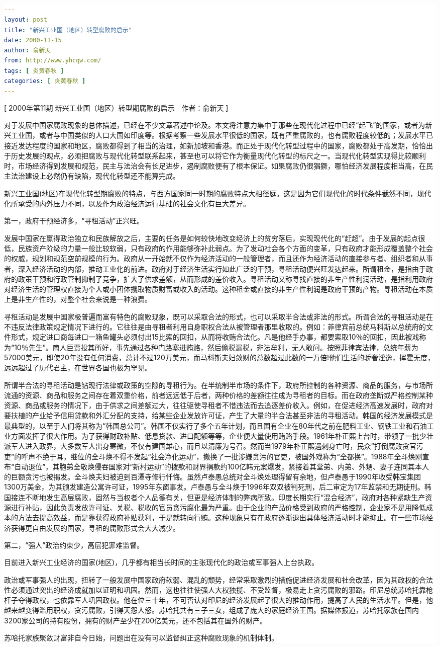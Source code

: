 ```yaml
---
layout: post
title: "新兴工业国（地区）转型腐败的启示"
date: 2000-11-15
author: 俞新天
from: http://www.yhcqw.com/
tags: [ 炎黄春秋 ]
categories: [ 炎黄春秋 ]
---
```



[ 2000年第11期 新兴工业国（地区）转型期腐败的启示　作者：俞新天 ]


对于发展中国家腐败现象的总体描述，已经在不少文章著述中论及。本文将注意力集中于那些在现代化过程中已经“起飞”的国家，或者为新兴工业国，或者与中国类似的人口大国如印度等。根据考察一些发展水平很低的国家，既有严重腐败的，也有腐败程度较低的；发展水平已接近发达程度的国家和地区，腐败都得到了相当的治理，如新加坡和香港。而正处于现代化转型过程中的国家，腐败都处于高发期，恰恰出于历史发展的观点，必须把腐败与现代化转型联系起来，甚至也可以将它作为衡量现代化转型的标尺之一。当现代化转型实现得比较顺利时，市场经济得到发展和规范，民主与法治会有长足进步，遏制腐败便有了根本保证。如果腐败仍很猖獗，哪怕经济发展程度相当高，在民主法治建设上必然仍有缺陷，现代化转型还不能算完成。


新兴工业国(地区)在现代化转型期腐败的特点，与西方国家同一时期的腐败特点大相径庭。这是因为它们现代化的时代条件截然不同，现代化所承受的内外压力不同，以及作为政治经济运行基础的社会文化有巨大差异。

第一，政府干预经济多，“寻租活动”正兴旺。


发展中国家在赢得政治独立和民族解放之后，主要的任务是如何较快地改变经济上的贫穷落后，实现现代化的“赶超”。由于发展的起点很低，民族资产阶级的力量一般比较软弱，只有政府的作用能够弥补此弱点。为了发动社会各个方面的变革，只有政府才能形成覆盖整个社会的权威，规划和规范空前规模的行为。政府从一开始就不仅作为经济活动的一般管理者，而且还作为经济活动的直接参与者、组织者和从事者，深入经济活动的内部，推动工业化的前进。政府对于经济生活实行如此广泛的干预，寻租活动便兴旺发达起来。所谓租金，是指由于政府的政策干预和行政管制抑制了竞争，扩大了供求差额，从而形成的差价收入。寻租活动又称寻找直接的非生产性利润活动，是指利用政府对经济生活的管理权直接为个人或小团体攫取物质财富或收入的活动。这种租金或直接的非生产性利润是政府干预的产物。寻租活动在本质上是非生产性的，对整个社会来说是一种浪费。


寻租活动是发展中国家极普遍而富有特色的腐败现象，既可以采取合法的形式，也可以采取半合法或非法的形式。所谓合法的寻租活动是在不违反法律政策规定情况下进行的。它往往是由寻租者利用自身职权合法从被管理者那里收取的。例如：菲律宾前总统马科斯以总统府的文件形式，规定进口商每进口一箱鱼罐头必须付出15比索的回扣，从而将收贿合法化。凡是他经手办事，都要索取10％的回扣，因此被戏称为“10％先生”。商人巨贾投其所好，事先通过各种门路塞进贿赂，然后偷税漏税，非法牟利，无人敢问。按照菲律宾法律，总统年薪为57000美元，即使20年没有任何消费，总计不过120万美元，而马科斯夫妇敛财的总数超过此数的一万倍!他们生活的骄奢淫逸，挥霍无度，远远超过了历代君主，在世界各国也极为罕见。


所谓半合法的寻租活动是钻现行法律或政策的空隙的寻租行为。在半统制半市场的条件下，政府所控制的各种资源、商品的服务，与市场所流通的资源、商品和服务之间存在着双重价格，前者远远低于后者，两种价格的差额往往成为寻租者的目标。而在政府垄断或严格控制某种资源、商品或服务的情况下，由于供求之间差额过大，往往驱使寻租者不惜违法而去追逐差价收入。例如，在促进经济高速发展时，政府对要扶植的产业给予信用贷款和外汇分配的支持，给某些企业发放许可证，产生了大量的半合法甚至非法的寻租活动。韩国的经济发展模式是最典型的，以至于人们将其称为“韩国总公司”。韩国不仅实行了多个五年计划，而且国有企业在80年代之前在肥料工业、钢铁工业和石油工业方面发挥了很大作用。为了获得财政补贴、低息贷款、进口配额等等，企业便大量使用贿赂手段。1961年朴正熙上台时，带领了一批少壮派军人进入政界，大多数军人出身寒微，不仅有建国雄心，而且以清廉为号召。然而当1979年朴正熙遇刺身亡时，民众“打倒腐败贪官污吏”的呼声不绝于耳，继位的全斗焕不得不发起“社会净化运动”，撤换了一批涉嫌贪污的官吏，被国外戏称为“全都换”。1988年全斗焕刚宣布“自动退位”，其胞弟全敬焕侵吞国家对“新村运动”的拨款和财界捐款约100亿韩元案爆发，紧接着其堂弟、内弟、外甥、妻子连同其本人的巨额贪污也被揭发。全斗焕夫妇被迫到百潭寺修行忏悔。虽然卢泰愚总统对全斗焕处理得留有余地，但卢泰愚于1990年收受韩宝集团1300万美金，为其颁发建造公寓许可证，1995年东窗事发。卢泰愚与全斗焕于1996年双双被判死刑，后二审定为17年监禁和无期徒刑。韩国接连不断地发生高层腐败，固然与当权者个人品德有关，但更是经济体制的弊病所致。印度长期实行“混合经济”，政府对各种紧缺生产资源进行补贴，因此负责发放许可证、关税、税收的官员贪污腐化最为严重。由于企业的产品价格受到政府的严格控制，企业家不是用降低成本的方法去提高效益，而是靠获得政府补贴获利，于是就转向行贿。这种现象只有在政府逐渐退出具体经济活动时才能抑止。在一些市场经济获得更自由发展的国家，寻租的腐败形式会大大减少。

第二，“强人”政治约束少，高层犯罪难监督。

目前进入新兴工业经济的国家(地区)，几乎都有相当长时间的主张现代化的政治或军事强人上台执政。


政治或军事强人的出现，扭转了一般发展中国家政府软弱、混乱的颓势，经常采取激烈的措施促进经济发展和社会改革，因为其政权的合法性必须通过突出的经济成就加以证明和巩固。然而，这也往往使强人大权独揽、不受监督，极易走上贪污腐败的邪路。印尼总统苏哈托靠枪杆子夺得政权，也依靠军人巩固政权。他在位三十年，不可否认对印尼的经济发展起了很大的推动作用，提高了人民的生活水平。但是，他越来越变得滥用职权，贪污腐败，引得天怨人怒。苏哈托共有三子三女，组成了庞大的家庭经济王国。据媒体报道，苏哈托家族在国内3200家公司的持有股份，拥有的财产至少在200亿美元，还不包括其在国外的财产。

苏哈托家族聚敛财富非自今日始，问题出在没有可以监督纠正这种腐败现象的机制体制。
